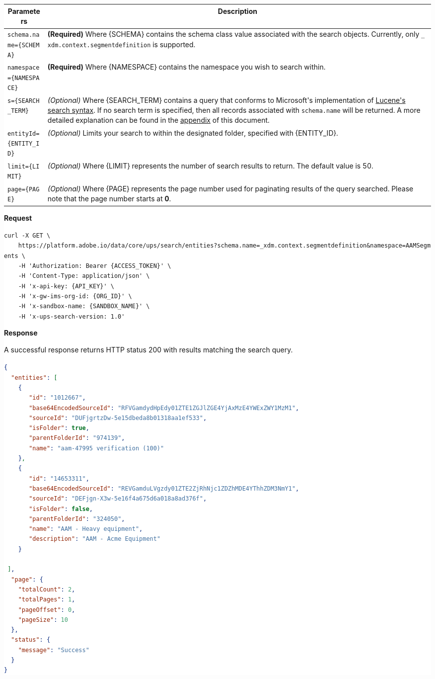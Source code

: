 | Parameters | Description | 
| ---------- | ----------- | 
| `schema.name={SCHEMA}`| **(Required)** Where {SCHEMA} contains the schema class value associated with the search objects. Currently, only `_xdm.context.segmentdefinition` is supported. |
| `namespace={NAMESPACE}` | **(Required)** Where {NAMESPACE} contains the namespace you wish to search within. |
| `s={SEARCH_TERM}` | *(Optional)* Where {SEARCH_TERM} contains a query that conforms to Microsoft's implementation of [Lucene's search syntax](https://docs.microsoft.com/en-us/azure/search/query-lucene-syntax). If no search term is specified, then all records associated with `schema.name` will be returned. A more detailed explanation can be found in the [appendix](#appendix) of this document. |
| `entityId={ENTITY_ID}` | *(Optional)* Limits your search to within the designated folder, specified with {ENTITY_ID}. |
| `limit={LIMIT}` | *(Optional)* Where {LIMIT} represents the number of search results to return. The default value is 50. |
| `page={PAGE}` | *(Optional)* Where {PAGE} represents the page number used for paginating results of the query searched. Please note that the page number starts at **0**.|


**Request**

```shell
curl -X GET \
    https://platform.adobe.io/data/core/ups/search/entities?schema.name=_xdm.context.segmentdefinition&namespace=AAMSegments \
    -H 'Authorization: Bearer {ACCESS_TOKEN}' \
    -H 'Content-Type: application/json' \
    -H 'x-api-key: {API_KEY}' \
    -H 'x-gw-ims-org-id: {ORG_ID}' \
    -H 'x-sandbox-name: {SANDBOX_NAME}' \
    -H 'x-ups-search-version: 1.0' 
```

**Response**

A successful response returns HTTP status 200 with results matching the search query.

```json
{
  "entities": [
    {
       "id": "1012667",
       "base64EncodedSourceId": "RFVGamdydHpEdy01ZTE1ZGJlZGE4YjAxMzE4YWExZWY1MzM1",
       "sourceId": "DUFjgrtzDw-5e15dbeda8b01318aa1ef533",
       "isFolder": true,
       "parentFolderId": "974139",
       "name": "aam-47995 verification (100)"
    },
    {
       "id": "14653311",
       "base64EncodedSourceId": "REVGamduLVgzdy01ZTE2ZjRhNjc1ZDZhMDE4YThhZDM3NmY1",
       "sourceId": "DEFjgn-X3w-5e16f4a675d6a018a8ad376f",
       "isFolder": false,
       "parentFolderId": "324050",
       "name": "AAM - Heavy equipment",
       "description": "AAM - Acme Equipment"
    }
 
 ],
  "page": {
    "totalCount": 2,
    "totalPages": 1,
    "pageOffset": 0,
    "pageSize": 10
  },
  "status": {
    "message": "Success"
  }
}
```

